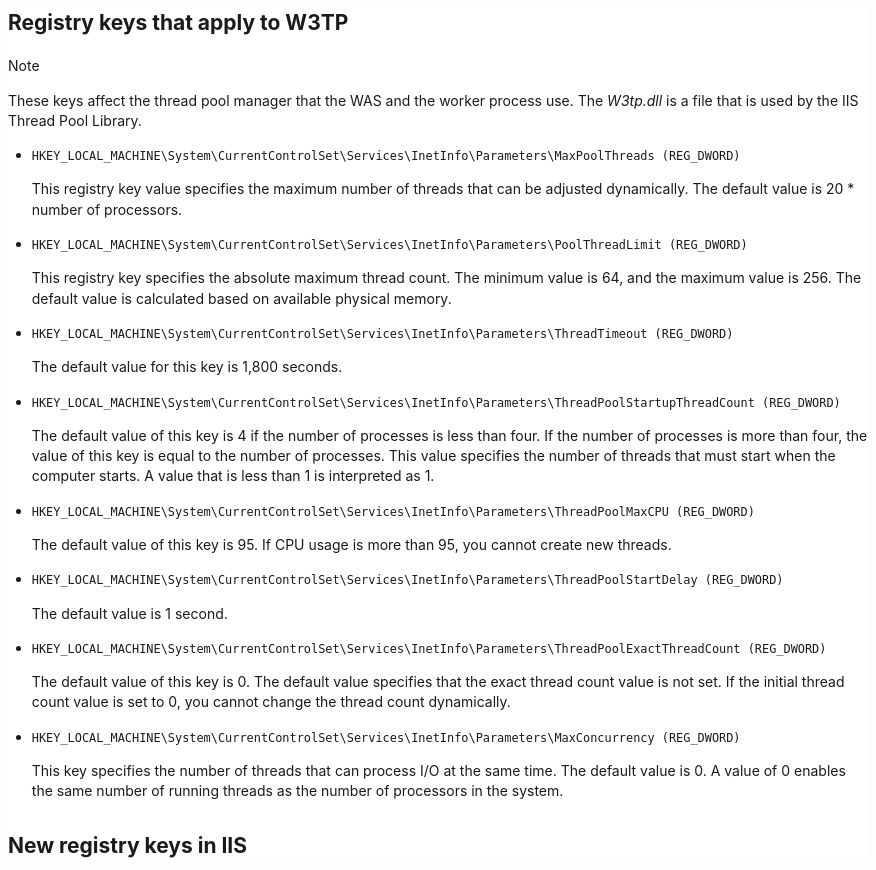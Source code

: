 ## Registry keys that apply to W3TP

> [!NOTE]
> These keys affect the thread pool manager that the WAS and the worker process use. The *W3tp.dll* is a file that is used by the IIS Thread Pool Library.

- `HKEY_LOCAL_MACHINE\System\CurrentControlSet\Services\InetInfo\Parameters\MaxPoolThreads (REG_DWORD)`

  This registry key value specifies the maximum number of threads that can be adjusted dynamically. The default value is 20 * number of processors.

- `HKEY_LOCAL_MACHINE\System\CurrentControlSet\Services\InetInfo\Parameters\PoolThreadLimit (REG_DWORD)`

  This registry key specifies the absolute maximum thread count. The minimum value is 64, and the maximum value is 256. The default value is calculated based on available physical memory.

- `HKEY_LOCAL_MACHINE\System\CurrentControlSet\Services\InetInfo\Parameters\ThreadTimeout (REG_DWORD)`

  The default value for this key is 1,800 seconds.

- `HKEY_LOCAL_MACHINE\System\CurrentControlSet\Services\InetInfo\Parameters\ThreadPoolStartupThreadCount (REG_DWORD)`

  The default value of this key is 4 if the number of processes is less than four. If the number of processes is more than four, the value of this key is equal to the number of processes. This value specifies the number of threads that must start when the computer starts. A value that is less than 1 is interpreted as 1.

- `HKEY_LOCAL_MACHINE\System\CurrentControlSet\Services\InetInfo\Parameters\ThreadPoolMaxCPU (REG_DWORD)`

  The default value of this key is 95. If CPU usage is more than 95, you cannot create new threads.

- `HKEY_LOCAL_MACHINE\System\CurrentControlSet\Services\InetInfo\Parameters\ThreadPoolStartDelay (REG_DWORD)`

  The default value is 1 second.

- `HKEY_LOCAL_MACHINE\System\CurrentControlSet\Services\InetInfo\Parameters\ThreadPoolExactThreadCount (REG_DWORD)`

  The default value of this key is 0. The default value specifies that the exact thread count value is not set. If the initial thread count value is set to 0, you cannot change the thread count dynamically.

- `HKEY_LOCAL_MACHINE\System\CurrentControlSet\Services\InetInfo\Parameters\MaxConcurrency (REG_DWORD)`

  This key specifies the number of threads that can process I/O at the same time. The default value is 0. A value of 0 enables the same number of running threads as the number of processors in the system.

## New registry keys in IIS

